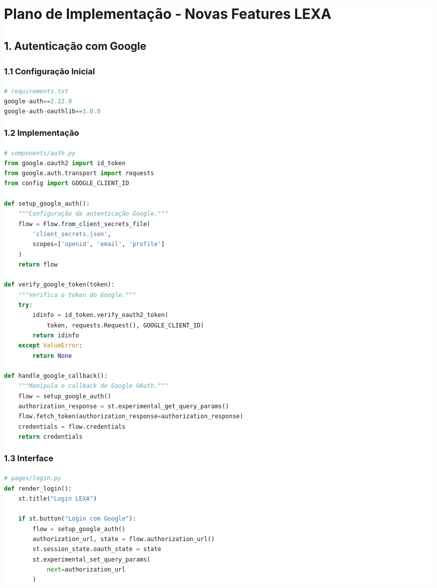 # Plano de Implementação - Novas Features LEXA

## 1. Autenticação com Google

### 1.1 Configuração Inicial
```python
# requirements.txt
google-auth==2.22.0
google-auth-oauthlib==1.0.0
```

### 1.2 Implementação
```python
# components/auth.py
from google.oauth2 import id_token
from google.auth.transport import requests
from config import GOOGLE_CLIENT_ID

def setup_google_auth():
    """Configuração da autenticação Google."""
    flow = Flow.from_client_secrets_file(
        'client_secrets.json',
        scopes=['openid', 'email', 'profile']
    )
    return flow

def verify_google_token(token):
    """Verifica o token do Google."""
    try:
        idinfo = id_token.verify_oauth2_token(
            token, requests.Request(), GOOGLE_CLIENT_ID)
        return idinfo
    except ValueError:
        return None

def handle_google_callback():
    """Manipula o callback do Google OAuth."""
    flow = setup_google_auth()
    authorization_response = st.experimental_get_query_params()
    flow.fetch_token(authorization_response=authorization_response)
    credentials = flow.credentials
    return credentials
```

### 1.3 Interface
```python
# pages/login.py
def render_login():
    st.title("Login LEXA")
    
    if st.button("Login com Google"):
        flow = setup_google_auth()
        authorization_url, state = flow.authorization_url()
        st.session_state.oauth_state = state
        st.experimental_set_query_params(
            next=authorization_url
        )
```
